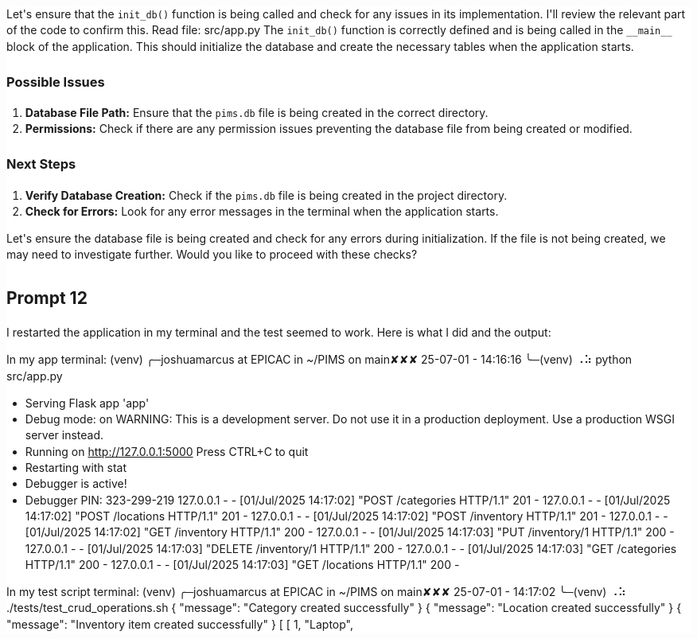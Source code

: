 Let's ensure that the `init_db()` function is being called and check for any issues in its implementation. I'll review the relevant part of the code to confirm this.
Read file: src/app.py
The `init_db()` function is correctly defined and is being called in the `__main__` block of the application. This should initialize the database and create the necessary tables when the application starts.

### Possible Issues

1. **Database File Path:** Ensure that the `pims.db` file is being created in the correct directory.
2. **Permissions:** Check if there are any permission issues preventing the database file from being created or modified.

### Next Steps

1. **Verify Database Creation:** Check if the `pims.db` file is being created in the project directory.
2. **Check for Errors:** Look for any error messages in the terminal when the application starts.

Let's ensure the database file is being created and check for any errors during initialization. If the file is not being created, we may need to investigate further. Would you like to proceed with these checks?

## Prompt 12
I restarted the application in my terminal and the test seemed to work. Here is what I did and the output:

In my app terminal:
(venv) ╭─joshuamarcus at EPICAC in ~/PIMS on main✘✘✘ 25-07-01 - 14:16:16
╰─(venv) ⠠⠵ python src/app.py
 * Serving Flask app 'app'
 * Debug mode: on
WARNING: This is a development server. Do not use it in a production deployment. Use a production WSGI server instead.
 * Running on http://127.0.0.1:5000
Press CTRL+C to quit
 * Restarting with stat
 * Debugger is active!
 * Debugger PIN: 323-299-219
127.0.0.1 - - [01/Jul/2025 14:17:02] "POST /categories HTTP/1.1" 201 -
127.0.0.1 - - [01/Jul/2025 14:17:02] "POST /locations HTTP/1.1" 201 -
127.0.0.1 - - [01/Jul/2025 14:17:02] "POST /inventory HTTP/1.1" 201 -
127.0.0.1 - - [01/Jul/2025 14:17:02] "GET /inventory HTTP/1.1" 200 -
127.0.0.1 - - [01/Jul/2025 14:17:03] "PUT /inventory/1 HTTP/1.1" 200 -
127.0.0.1 - - [01/Jul/2025 14:17:03] "DELETE /inventory/1 HTTP/1.1" 200 -
127.0.0.1 - - [01/Jul/2025 14:17:03] "GET /categories HTTP/1.1" 200 -
127.0.0.1 - - [01/Jul/2025 14:17:03] "GET /locations HTTP/1.1" 200 -

In my test script terminal:
(venv) ╭─joshuamarcus at EPICAC in ~/PIMS on main✘✘✘ 25-07-01 - 14:17:02
╰─(venv) ⠠⠵ ./tests/test_crud_operations.sh
{
  "message": "Category created successfully"
}
{
  "message": "Location created successfully"
}
{
  "message": "Inventory item created successfully"
}
[
  [
    1,
    "Laptop",